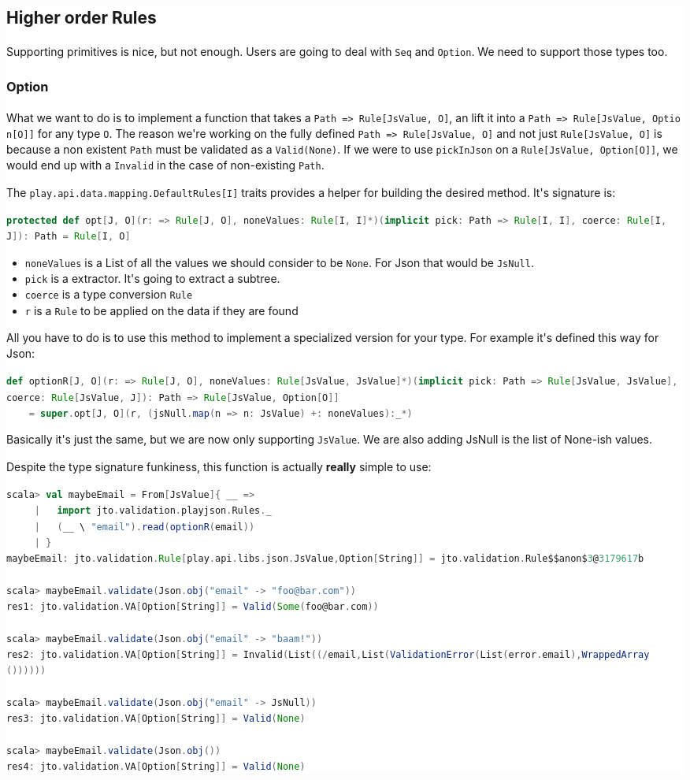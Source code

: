 ## Higher order Rules

Supporting primitives is nice, but not enough. Users are going to deal with `Seq` and `Option`. We need to support those types too.

### Option

What we want to do is to implement a function that takes a `Path => Rule[JsValue, O]`, an lift it into a `Path => Rule[JsValue, Option[O]]` for any type `O`. The reason we're working on the fully defined `Path => Rule[JsValue, O]` and not just `Rule[JsValue, O]` is because a non existent `Path` must be validated as a `Valid(None)`. If we were to use `pickInJson` on a `Rule[JsValue, Option[O]]`, we would end up with a `Invalid` in the case of non-existing `Path`.

The `play.api.data.mapping.DefaultRules[I]` traits provides a helper for building the desired method. It's signature is:

```scala
protected def opt[J, O](r: => Rule[J, O], noneValues: Rule[I, I]*)(implicit pick: Path => Rule[I, I], coerce: Rule[I, J]): Path = Rule[I, O]
```

- `noneValues` is a List of all the values we should consider to be `None`. For Json that would be `JsNull`.
- `pick` is a extractor. It's going to extract a subtree.
- `coerce` is a type conversion `Rule`
- `r` is a `Rule` to be applied on the data if they are found

All you have to do is to use this method to implement a specialized version for your type.
For example it's defined this way for Json:

```scala
def optionR[J, O](r: => Rule[J, O], noneValues: Rule[JsValue, JsValue]*)(implicit pick: Path => Rule[JsValue, JsValue], coerce: Rule[JsValue, J]): Path => Rule[JsValue, Option[O]]
    = super.opt[J, O](r, (jsNull.map(n => n: JsValue) +: noneValues):_*)
```
Basically it's just the same, but we are now only supporting `JsValue`. We are also adding JsNull is the list of None-ish values.

Despite the type signature funkiness, this function is actually **really** simple to use:

```scala
scala> val maybeEmail = From[JsValue]{ __ =>
     |   import jto.validation.playjson.Rules._
     |   (__ \ "email").read(optionR(email))
     | }
maybeEmail: jto.validation.Rule[play.api.libs.json.JsValue,Option[String]] = jto.validation.Rule$$anon$3@3179617b

scala> maybeEmail.validate(Json.obj("email" -> "foo@bar.com"))
res1: jto.validation.VA[Option[String]] = Valid(Some(foo@bar.com))

scala> maybeEmail.validate(Json.obj("email" -> "baam!"))
res2: jto.validation.VA[Option[String]] = Invalid(List((/email,List(ValidationError(List(error.email),WrappedArray())))))

scala> maybeEmail.validate(Json.obj("email" -> JsNull))
res3: jto.validation.VA[Option[String]] = Valid(None)

scala> maybeEmail.validate(Json.obj())
res4: jto.validation.VA[Option[String]] = Valid(None)
```
